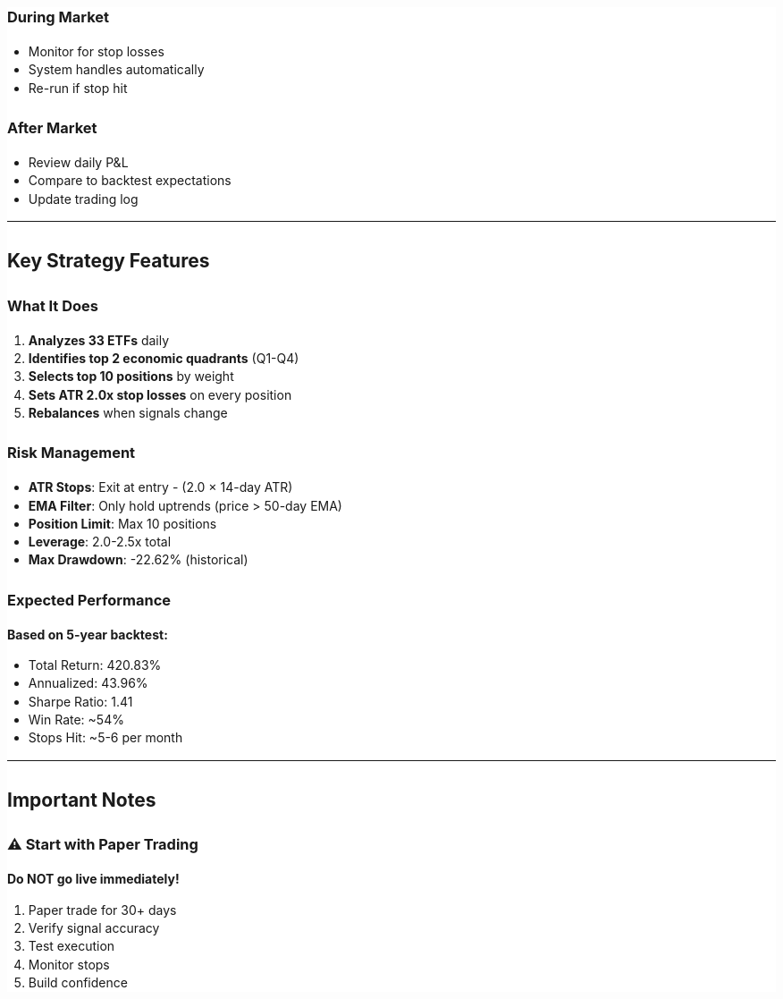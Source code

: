### During Market

- Monitor for stop losses
- System handles automatically
- Re-run if stop hit

### After Market

- Review daily P&L
- Compare to backtest expectations
- Update trading log

---

## Key Strategy Features

### What It Does

1. **Analyzes 33 ETFs** daily
2. **Identifies top 2 economic quadrants** (Q1-Q4)
3. **Selects top 10 positions** by weight
4. **Sets ATR 2.0x stop losses** on every position
5. **Rebalances** when signals change

### Risk Management

- **ATR Stops**: Exit at entry - (2.0 × 14-day ATR)
- **EMA Filter**: Only hold uptrends (price > 50-day EMA)
- **Position Limit**: Max 10 positions
- **Leverage**: 2.0-2.5x total
- **Max Drawdown**: -22.62% (historical)

### Expected Performance

**Based on 5-year backtest:**
- Total Return: 420.83%
- Annualized: 43.96%
- Sharpe Ratio: 1.41
- Win Rate: ~54%
- Stops Hit: ~5-6 per month

---

## Important Notes

### ⚠️ Start with Paper Trading

**Do NOT go live immediately!**

1. Paper trade for 30+ days
2. Verify signal accuracy
3. Test execution
4. Monitor stops
5. Build confidence
